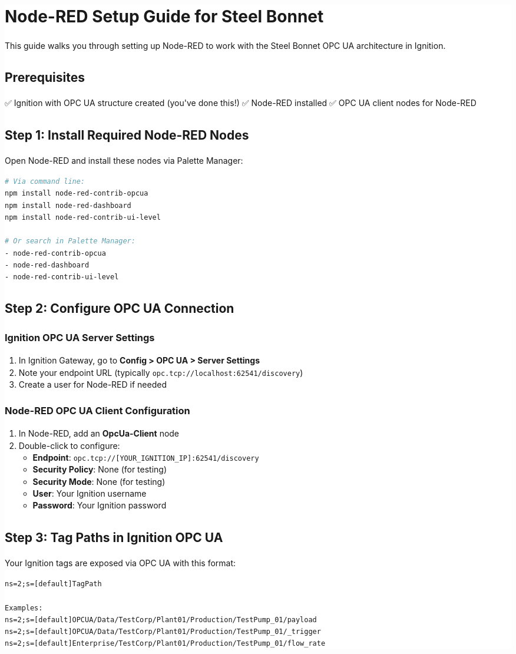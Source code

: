 # Node-RED Setup Guide for Steel Bonnet

This guide walks you through setting up Node-RED to work with the Steel Bonnet OPC UA architecture in Ignition.

## Prerequisites

✅ Ignition with OPC UA structure created (you've done this!)
✅ Node-RED installed
✅ OPC UA client nodes for Node-RED

## Step 1: Install Required Node-RED Nodes

Open Node-RED and install these nodes via Palette Manager:

```bash
# Via command line:
npm install node-red-contrib-opcua
npm install node-red-dashboard
npm install node-red-contrib-ui-level

# Or search in Palette Manager:
- node-red-contrib-opcua
- node-red-dashboard
- node-red-contrib-ui-level
```

## Step 2: Configure OPC UA Connection

### Ignition OPC UA Server Settings

1. In Ignition Gateway, go to **Config > OPC UA > Server Settings**
2. Note your endpoint URL (typically `opc.tcp://localhost:62541/discovery`)
3. Create a user for Node-RED if needed

### Node-RED OPC UA Client Configuration

1. In Node-RED, add an **OpcUa-Client** node
2. Double-click to configure:
   - **Endpoint**: `opc.tcp://[YOUR_IGNITION_IP]:62541/discovery`
   - **Security Policy**: None (for testing)
   - **Security Mode**: None (for testing)
   - **User**: Your Ignition username
   - **Password**: Your Ignition password

## Step 3: Tag Paths in Ignition OPC UA

Your Ignition tags are exposed via OPC UA with this format:

```
ns=2;s=[default]TagPath

Examples:
ns=2;s=[default]OPCUA/Data/TestCorp/Plant01/Production/TestPump_01/payload
ns=2;s=[default]OPCUA/Data/TestCorp/Plant01/Production/TestPump_01/_trigger
ns=2;s=[default]Enterprise/TestCorp/Plant01/Production/TestPump_01/flow_rate
```
